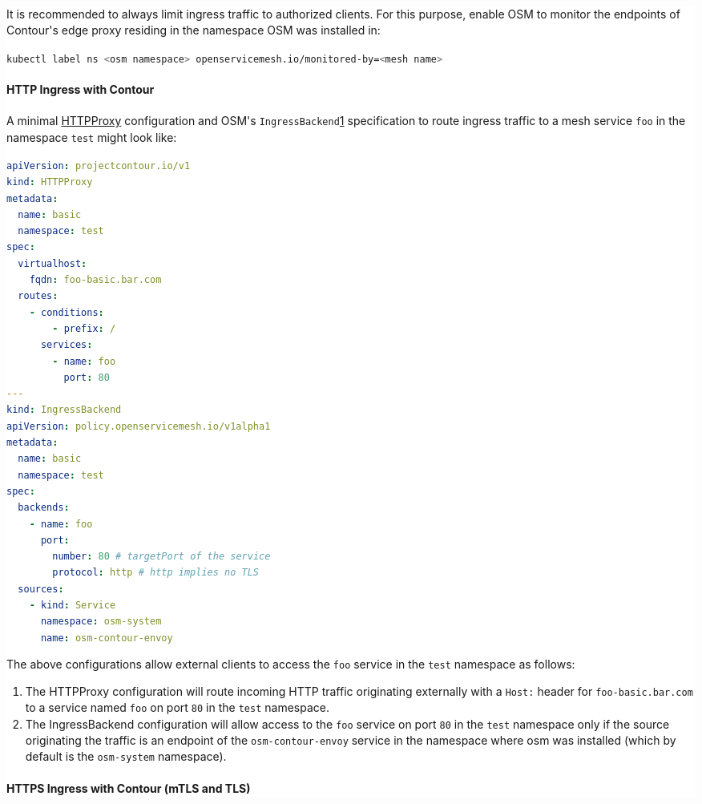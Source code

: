 It is recommended to always limit ingress traffic to authorized clients. For this purpose, enable OSM to monitor the endpoints of Contour's edge proxy residing in the namespace OSM was installed in:

```bash
kubectl label ns <osm namespace> openservicemesh.io/monitored-by=<mesh name>
```

#### HTTP Ingress with Contour

A minimal [HTTPProxy][2] configuration and OSM's `IngressBackend`[1] specification to route ingress traffic to a mesh service `foo` in the namespace `test` might look like:

```yaml
apiVersion: projectcontour.io/v1
kind: HTTPProxy
metadata:
  name: basic
  namespace: test
spec:
  virtualhost:
    fqdn: foo-basic.bar.com
  routes:
    - conditions:
        - prefix: /
      services:
        - name: foo
          port: 80
---
kind: IngressBackend
apiVersion: policy.openservicemesh.io/v1alpha1
metadata:
  name: basic
  namespace: test
spec:
  backends:
    - name: foo
      port:
        number: 80 # targetPort of the service
        protocol: http # http implies no TLS
  sources:
    - kind: Service
      namespace: osm-system
      name: osm-contour-envoy
```

The above configurations allow external clients to access the `foo` service in the `test` namespace as follows:

1. The HTTPProxy configuration will route incoming HTTP traffic originating externally with a `Host:` header for `foo-basic.bar.com` to a service named `foo` on port `80` in the `test` namespace.
1. The IngressBackend configuration will allow access to the `foo` service on port `80` in the `test` namespace only if the source originating the traffic is an endpoint of the `osm-contour-envoy` service in the namespace where osm was installed (which by default is the `osm-system` namespace).

#### HTTPS Ingress with Contour (mTLS and TLS)


[1]: /docs/api_reference/policy/v1alpha1/#policy.openservicemesh.io/v1alpha1.IngressBackendSpec
[2]: https://projectcontour.io/docs/v1.18.0/config/fundamentals/